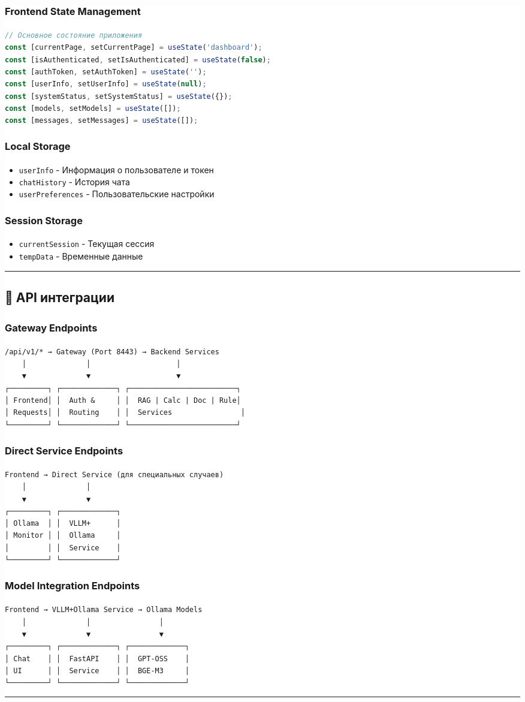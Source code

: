 ### Frontend State Management
```javascript
// Основное состояние приложения
const [currentPage, setCurrentPage] = useState('dashboard');
const [isAuthenticated, setIsAuthenticated] = useState(false);
const [authToken, setAuthToken] = useState('');
const [userInfo, setUserInfo] = useState(null);
const [systemStatus, setSystemStatus] = useState({});
const [models, setModels] = useState([]);
const [messages, setMessages] = useState([]);
```

### Local Storage
- `userInfo` - Информация о пользователе и токен
- `chatHistory` - История чата
- `userPreferences` - Пользовательские настройки

### Session Storage
- `currentSession` - Текущая сессия
- `tempData` - Временные данные

---

## 🔌 API интеграции

### Gateway Endpoints
```
/api/v1/* → Gateway (Port 8443) → Backend Services
    │              │                    │
    ▼              ▼                    ▼
┌─────────┐ ┌─────────────┐ ┌─────────────────────────┐
│ Frontend│ │  Auth &     │ │  RAG | Calc | Doc | Rule│
│ Requests│ │  Routing    │ │  Services                │
└─────────┘ └─────────────┘ └─────────────────────────┘
```

### Direct Service Endpoints
```
Frontend → Direct Service (для специальных случаев)
    │              │
    ▼              ▼
┌─────────┐ ┌─────────────┐
│ Ollama  │ │  VLLM+      │
│ Monitor │ │  Ollama     │
│         │ │  Service    │
└─────────┘ └─────────────┘
```

### Model Integration Endpoints
```
Frontend → VLLM+Ollama Service → Ollama Models
    │              │                │
    ▼              ▼                ▼
┌─────────┐ ┌─────────────┐ ┌─────────────┐
│ Chat    │ │  FastAPI    │ │  GPT-OSS    │
│ UI      │ │  Service    │ │  BGE-M3     │
└─────────┘ └─────────────┘ └─────────────┘
```

---